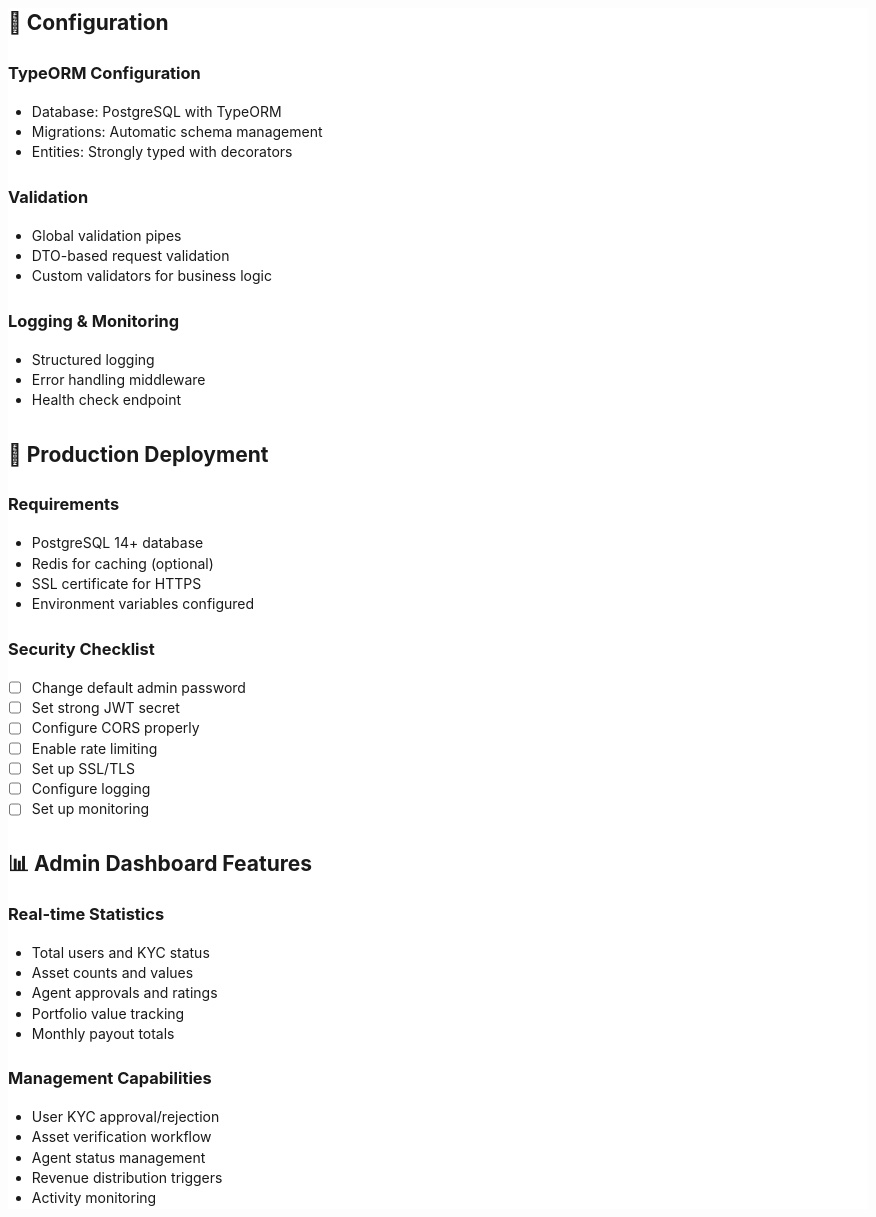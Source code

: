 ## 🔧 Configuration

### TypeORM Configuration
- Database: PostgreSQL with TypeORM
- Migrations: Automatic schema management
- Entities: Strongly typed with decorators

### Validation
- Global validation pipes
- DTO-based request validation
- Custom validators for business logic

### Logging & Monitoring
- Structured logging
- Error handling middleware
- Health check endpoint

## 🚀 Production Deployment

### Requirements
- PostgreSQL 14+ database
- Redis for caching (optional)
- SSL certificate for HTTPS
- Environment variables configured

### Security Checklist
- [ ] Change default admin password
- [ ] Set strong JWT secret
- [ ] Configure CORS properly
- [ ] Enable rate limiting
- [ ] Set up SSL/TLS
- [ ] Configure logging
- [ ] Set up monitoring

## 📊 Admin Dashboard Features

### Real-time Statistics
- Total users and KYC status
- Asset counts and values
- Agent approvals and ratings
- Portfolio value tracking
- Monthly payout totals

### Management Capabilities
- User KYC approval/rejection
- Asset verification workflow
- Agent status management
- Revenue distribution triggers
- Activity monitoring
